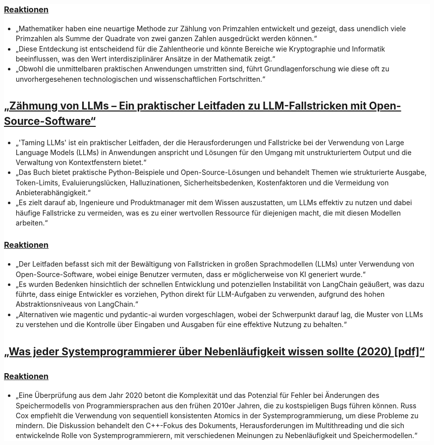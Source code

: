 ### [Reaktionen](https://news.ycombinator.com/item?id=42405733)

- „Mathematiker haben eine neuartige Methode zur Zählung von Primzahlen entwickelt und gezeigt, dass unendlich viele Primzahlen als Summe der Quadrate von zwei ganzen Zahlen ausgedrückt werden können.“
- „Diese Entdeckung ist entscheidend für die Zahlentheorie und könnte Bereiche wie Kryptographie und Informatik beeinflussen, was den Wert interdisziplinärer Ansätze in der Mathematik zeigt.“
- „Obwohl die unmittelbaren praktischen Anwendungen umstritten sind, führt Grundlagenforschung wie diese oft zu unvorhergesehenen technologischen und wissenschaftlichen Fortschritten.“

## [„Zähmung von LLMs – Ein praktischer Leitfaden zu LLM-Fallstricken mit Open-Source-Software“](https://www.souzatharsis.com/tamingLLMs/markdown/toc.html)

- „'Taming LLMs' ist ein praktischer Leitfaden, der die Herausforderungen und Fallstricke bei der Verwendung von Large Language Models (LLMs) in Anwendungen anspricht und Lösungen für den Umgang mit unstrukturiertem Output und die Verwaltung von Kontextfenstern bietet.“
- „Das Buch bietet praktische Python-Beispiele und Open-Source-Lösungen und behandelt Themen wie strukturierte Ausgabe, Token-Limits, Evaluierungslücken, Halluzinationen, Sicherheitsbedenken, Kostenfaktoren und die Vermeidung von Anbieterabhängigkeit.“
- „Es zielt darauf ab, Ingenieure und Produktmanager mit dem Wissen auszustatten, um LLMs effektiv zu nutzen und dabei häufige Fallstricke zu vermeiden, was es zu einer wertvollen Ressource für diejenigen macht, die mit diesen Modellen arbeiten.“

### [Reaktionen](https://news.ycombinator.com/item?id=42404202)

- „Der Leitfaden befasst sich mit der Bewältigung von Fallstricken in großen Sprachmodellen (LLMs) unter Verwendung von Open-Source-Software, wobei einige Benutzer vermuten, dass er möglicherweise von KI generiert wurde.“
- „Es wurden Bedenken hinsichtlich der schnellen Entwicklung und potenziellen Instabilität von LangChain geäußert, was dazu führte, dass einige Entwickler es vorziehen, Python direkt für LLM-Aufgaben zu verwenden, aufgrund des hohen Abstraktionsniveaus von LangChain.“
- „Alternativen wie magentic und pydantic-ai wurden vorgeschlagen, wobei der Schwerpunkt darauf lag, die Muster von LLMs zu verstehen und die Kontrolle über Eingaben und Ausgaben für eine effektive Nutzung zu behalten.“

## [„Was jeder Systemprogrammierer über Nebenläufigkeit wissen sollte (2020) [pdf]“](https://assets.bitbashing.io/papers/concurrency-primer.pdf)

### [Reaktionen](https://news.ycombinator.com/item?id=42403744)

- „Eine Überprüfung aus dem Jahr 2020 betont die Komplexität und das Potenzial für Fehler bei Änderungen des Speichermodells von Programmiersprachen aus den frühen 2010er Jahren, die zu kostspieligen Bugs führen können. Russ Cox empfiehlt die Verwendung von sequentiell konsistenten Atomics in der Systemprogrammierung, um diese Probleme zu mindern. Die Diskussion behandelt den C++-Fokus des Dokuments, Herausforderungen im Multithreading und die sich entwickelnde Rolle von Systemprogrammierern, mit verschiedenen Meinungen zu Nebenläufigkeit und Speichermodellen.“
